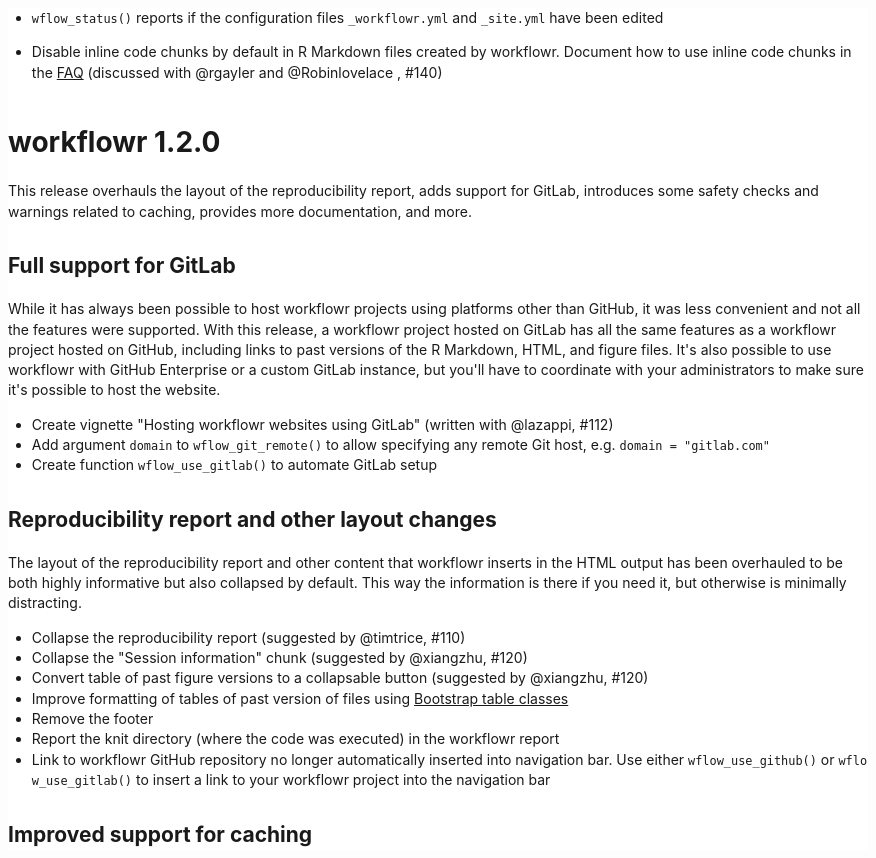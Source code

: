 * `wflow_status()` reports if the configuration files `_workflowr.yml` and
`_site.yml` have been edited

* Disable inline code chunks by default in R Markdown files created by
workflowr. Document how to use inline code chunks in the [FAQ][faq] (discussed
with @rgayler and @Robinlovelace , #140)

[faq]: https://jdblischak.github.io/workflowr/articles/wflow-05-faq.html

# workflowr 1.2.0

This release overhauls the layout of the reproducibility report, adds support
for GitLab, introduces some safety checks and warnings related to caching,
provides more documentation, and more.

## Full support for GitLab

While it has always been possible to host workflowr projects using platforms
other than GitHub, it was less convenient and not all the features were
supported. With this release, a workflowr project hosted on GitLab has all the
same features as a workflowr project hosted on GitHub, including links to past
versions of the R Markdown, HTML, and figure files. It's also possible to use
workflowr with GitHub Enterprise or a custom GitLab instance, but you'll have to
coordinate with your administrators to make sure it's possible to host the
website.

* Create vignette "Hosting workflowr websites using GitLab" (written with
@lazappi, #112)
* Add argument `domain` to `wflow_git_remote()` to allow specifying any remote
Git host, e.g. `domain = "gitlab.com"`
* Create function `wflow_use_gitlab()` to automate GitLab setup

## Reproducibility report and other layout changes

The layout of the reproducibility report and other content that workflowr
inserts in the HTML output has been overhauled to be both highly informative but
also collapsed by default. This way the information is there if you need it, but
otherwise is minimally distracting.

* Collapse the reproducibility report (suggested by @timtrice, #110)
* Collapse the "Session information" chunk (suggested by @xiangzhu, #120)
* Convert table of past figure versions to a collapsable button (suggested by
@xiangzhu, #120)
* Improve formatting of tables of past version of files using [Bootstrap table
classes][bootstrap-tables]
* Remove the footer
* Report the knit directory (where the code was executed) in the workflowr
report
* Link to workflowr GitHub repository no longer automatically inserted into
navigation bar. Use either `wflow_use_github()` or `wflow_use_gitlab()` to
insert a link to your workflowr project into the navigation bar

## Improved support for caching


[rs-community-rd-warning]: https://community.rstudio.com/t/file-link-quasiquotation-in-package-rlang-does-not-exist-and-so-has-been-treated-as-a-topic/55774
[vig-data]: https://jdblischak.github.io/workflowr/articles/wflow-10-data.html
[f1000-config-overwrite]: https://f1000research.com/articles/8-1749/v1#referee-response-55117
[git2r407]: https://github.com/ropensci/git2r/issues/407
[rmarkdown1355]: https://github.com/rstudio/rmarkdown/pull/1355#issuecomment-558817744
[linguist]: https://github.com/github/linguist
[callr-bug-3.3.0]: https://github.com/r-lib/callr/commit/9f7665e1081da6f5134b214da694b4461d05659f
[rstudio-addins]: https://rstudio.github.io/rstudioaddins/
[rstudio-addins-shortcuts]: https://rstudio.github.io/rstudioaddins/#keyboard-shorcuts
[rmarkdown-1558]: https://github.com/rstudio/rmarkdown/issues/1558
[blogdown]: https://github.com/rstudio/blogdown
[bootstrap-tables]: https://www.w3schools.com/bootstrap/bootstrap_tables.asp
[fs]: https://github.com/r-lib/fs
[git2r-375]: https://github.com/ropensci/git2r/issues/375
[pre-push-hook]: https://git-scm.com/book/en/v2/Customizing-Git-Git-Hooks
[rawgit]: https://rawgit.com/
[raw.githack]: https://raw.githack.com/
[git2r]: https://cran.r-project.org/package=git2r
[workflowrBeta]: https://github.com/jdblischak/workflowrBeta
[leeper-depends]: https://github.com/leeper/Depends
[included-files]: https://rmarkdown.rstudio.com/rmarkdown_websites.html#included-files
[git2r-api-change]: https://github.com/ropensci/git2r/issues/312
[glob]: https://en.wikipedia.org/wiki/Glob_(programming)
[rstudio-viewer]: https://rstudio.github.io/rstudio-extensions/rstudio_viewer.html
[appveyor]: https://ci.appveyor.com
[pt]: https://rstudio.github.io/rstudio-extensions/rstudio_project_templates.html
[Rtools]: https://cran.r-project.org/bin/windows/Rtools/
[pkgdown]: http://pkgdown.r-lib.org/
[travis]: https://travis-ci.org/
[covr]: https://github.com/jimhester/covr
[Codecov]: https://codecov.io/